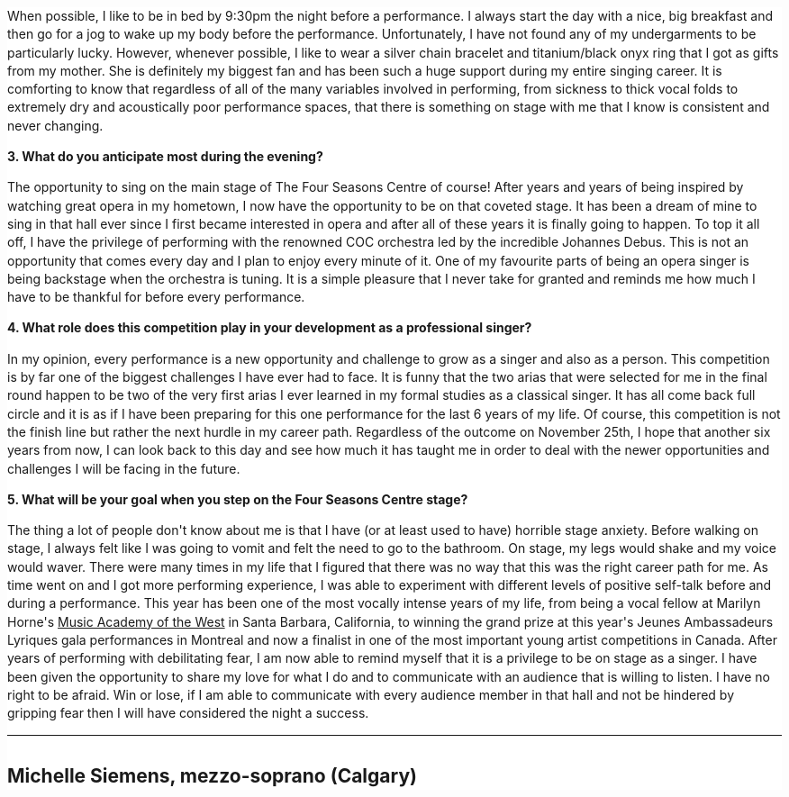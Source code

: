 When possible, I like to be in bed by 9:30pm the night before a performance. I always start the day with a nice, big breakfast and then go for a jog to wake up my body before the performance. Unfortunately, I have not found any of my undergarments to be particularly lucky. However, whenever possible, I like to wear a silver chain bracelet and titanium/black onyx ring that I got as gifts from my mother. She is definitely my biggest fan and has been such a huge support during my entire singing career. It is comforting to know that regardless of all of the many variables involved in performing, from sickness to thick vocal folds to extremely dry and acoustically poor performance spaces, that there is something on stage with me that I know is consistent and never changing.

**3\. What do you anticipate most during the evening?**

The opportunity to sing on the main stage of The Four Seasons Centre of course! After years and years of being inspired by watching great opera in my hometown, I now have the opportunity to be on that coveted stage. It has been a dream of mine to sing in that hall ever since I first became interested in opera and after all of these years it is finally going to happen. To top it all off, I have the privilege of performing with the renowned COC orchestra led by the incredible Johannes Debus. This is not an opportunity that comes every day and I plan to enjoy every minute of it. One of my favourite parts of being an opera singer is being backstage when the orchestra is tuning. It is a simple pleasure that I never take for granted and reminds me how much I have to be thankful for before every performance.

**4\. What role does this competition play in your development as a professional singer?**

In my opinion, every performance is a new opportunity and challenge to grow as a singer and also as a person. This competition is by far one of the biggest challenges I have ever had to face. It is funny that the two arias that were selected for me in the final round happen to be two of the very first arias I ever learned in my formal studies as a classical singer. It has all come back full circle and it is as if I have been preparing for this one performance for the last 6 years of my life. Of course, this competition is not the finish line but rather the next hurdle in my career path. Regardless of the outcome on November 25th, I hope that another six years from now, I can look back to this day and see how much it has taught me in order to deal with the newer opportunities and challenges I will be facing in the future.

**5\. What will be your goal when you step on the Four Seasons Centre stage?**

The thing a lot of people don't know about me is that I have (or at least used to have) horrible stage anxiety. Before walking on stage, I always felt like I was going to vomit and felt the need to go to the bathroom. On stage, my legs would shake and my voice would waver. There were many times in my life that I figured that there was no way that this was the right career path for me. As time went on and I got more performing experience, I was able to experiment with different levels of positive self-talk before and during a performance. This year has been one of the most vocally intense years of my life, from being a vocal fellow at Marilyn Horne's [Music Academy of the West](http://www.musicacademy.org/) in Santa Barbara, California, to winning the grand prize at this year's Jeunes Ambassadeurs Lyriques gala performances in Montreal and now a finalist in one of the most important young artist competitions in Canada. After years of performing with debilitating fear, I am now able to remind myself that it is a privilege to be on stage as a singer. I have been given the opportunity to share my love for what I do and to communicate with an audience that is willing to listen. I have no right to be afraid. Win or lose, if I am able to communicate with every audience member in that hall and not be hindered by gripping fear then I will have considered the night a success.

***

## Michelle Siemens, mezzo-soprano (Calgary)
